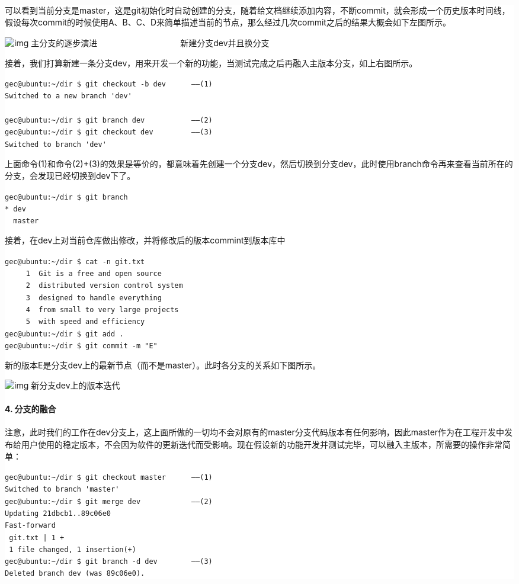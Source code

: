 可以看到当前分支是master，这是git初始化时自动创建的分支，随着给文档继续添加内容，不断commit，就会形成一个历史版本时间线，假设每次commit的时候使用A、B、C、D来简单描述当前的节点，那么经过几次commit之后的结果大概会如下左图所示。

![img](http://edu.yueqian.com.cn/group1/M00/00/97/rBJlJmRbVJKARQFsAAIClczTnT4293.png?token=null&ts=null)
主分支的逐步演进          新建分支dev并且换分支

接着，我们打算新建一条分支dev，用来开发一个新的功能，当测试完成之后再融入主版本分支，如上右图所示。

```shell
gec@ubuntu:~/dir $ git checkout -b dev		——(1)
Switched to a new branch 'dev'

gec@ubuntu:~/dir $ git branch dev			——(2)
gec@ubuntu:~/dir $ git checkout dev			——(3)
Switched to branch 'dev'
```

上面命令(1)和命令(2)+(3)的效果是等价的，都意味着先创建一个分支dev，然后切换到分支dev，此时使用branch命令再来查看当前所在的分支，会发现已经切换到dev下了。

```shell
gec@ubuntu:~/dir $ git branch 
* dev
  master
```

接着，在dev上对当前仓库做出修改，并将修改后的版本commint到版本库中

```shell
gec@ubuntu:~/dir $ cat -n git.txt 
     1	Git is a free and open source
     2	distributed version control system
     3	designed to handle everything
     4	from small to very large projects
     5	with speed and efficiency
gec@ubuntu:~/dir $ git add .
gec@ubuntu:~/dir $ git commit -m "E"
```

新的版本E是分支dev上的最新节点（而不是master）。此时各分支的关系如下图所示。

![img](http://edu.yueqian.com.cn/group1/M00/00/97/rBJlJmRbVJKALuYAAADAl_CIoH0453.png?token=null&ts=null)
新分支dev上的版本迭代

#### **4. 分支的融合**

注意，此时我们的工作在dev分支上，这上面所做的一切均不会对原有的master分支代码版本有任何影响，因此master作为在工程开发中发布给用户使用的稳定版本，不会因为软件的更新迭代而受影响。现在假设新的功能开发并测试完毕，可以融入主版本，所需要的操作非常简单：

```shell
gec@ubuntu:~/dir $ git checkout master 		——(1)
Switched to branch 'master'
gec@ubuntu:~/dir $ git merge dev			——(2)
Updating 21dbcb1..89c06e0
Fast-forward
 git.txt | 1 +
 1 file changed, 1 insertion(+)
gec@ubuntu:~/dir $ git branch -d dev 		——(3)
Deleted branch dev (was 89c06e0).
```
